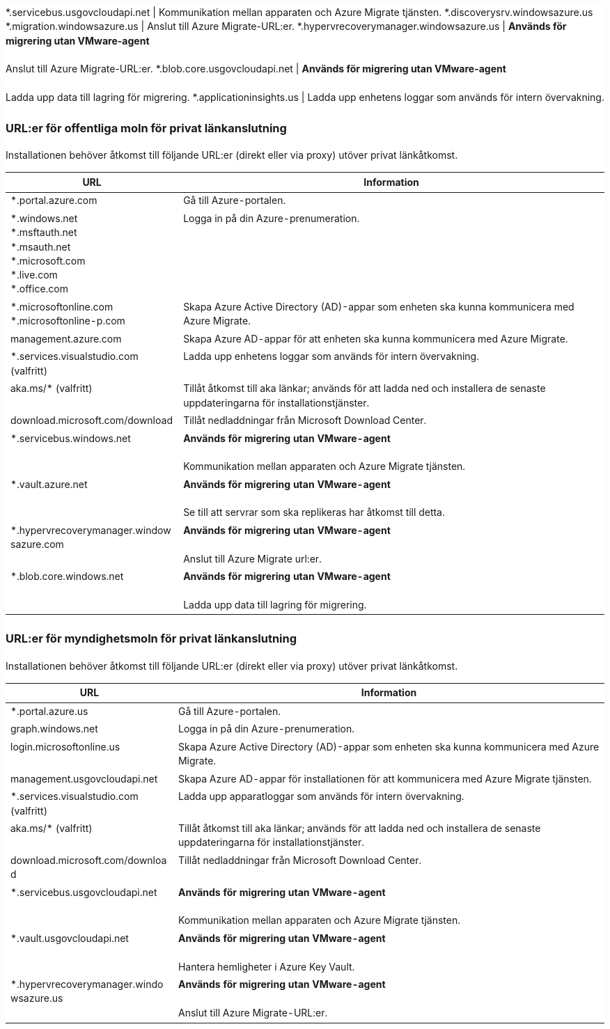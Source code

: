 *.servicebus.usgovcloudapi.net  | Kommunikation mellan apparaten och Azure Migrate tjänsten.
*.discoverysrv.windowsazure.us <br/> *.migration.windowsazure.us | Anslut till Azure Migrate-URL:er.
*.hypervrecoverymanager.windowsazure.us | **Används för migrering utan VMware-agent**<br/><br/> Anslut till Azure Migrate-URL:er.
*.blob.core.usgovcloudapi.net  |  **Används för migrering utan VMware-agent**<br/><br/>Ladda upp data till lagring för migrering.
*.applicationinsights.us | Ladda upp enhetens loggar som används för intern övervakning.  

### <a name="public-cloud-urls-for-private-link-connectivity"></a>URL:er för offentliga moln för privat länkanslutning

Installationen behöver åtkomst till följande URL:er (direkt eller via proxy) utöver privat länkåtkomst. 

**URL** | **Information**  
--- | --- | 
*.portal.azure.com  | Gå till Azure-portalen.
*.windows.net <br/> *.msftauth.net <br/> *.msauth.net <br/> *.microsoft.com <br/> *.live.com <br/> *.office.com | Logga in på din Azure-prenumeration.
*.microsoftonline.com <br/> *.microsoftonline-p.com | Skapa Azure Active Directory (AD)-appar som enheten ska kunna kommunicera med Azure Migrate.
management.azure.com | Skapa Azure AD-appar för att enheten ska kunna kommunicera med Azure Migrate.
*.services.visualstudio.com (valfritt) | Ladda upp enhetens loggar som används för intern övervakning.
aka.ms/* (valfritt) | Tillåt åtkomst till aka länkar; används för att ladda ned och installera de senaste uppdateringarna för installationstjänster.
download.microsoft.com/download | Tillåt nedladdningar från Microsoft Download Center.
*.servicebus.windows.net | **Används för migrering utan VMware-agent**<br/><br/> Kommunikation mellan apparaten och Azure Migrate tjänsten.
*.vault.azure.net | **Används för migrering utan VMware-agent**<br/><br/>  Se till att servrar som ska replikeras har åtkomst till detta.
*.hypervrecoverymanager.windowsazure.com | **Används för migrering utan VMware-agent**<br/><br/> Anslut till Azure Migrate url:er.
*.blob.core.windows.net |  **Används för migrering utan VMware-agent**<br/><br/>Ladda upp data till lagring för migrering.

### <a name="government-cloud-urls-for-private-link-connectivity"></a>URL:er för myndighetsmoln för privat länkanslutning   

Installationen behöver åtkomst till följande URL:er (direkt eller via proxy) utöver privat länkåtkomst. 

**URL** | **Information**  
--- | --- |
*.portal.azure.us  | Gå till Azure-portalen.
graph.windows.net | Logga in på din Azure-prenumeration.
login.microsoftonline.us  | Skapa Azure Active Directory (AD)-appar som enheten ska kunna kommunicera med Azure Migrate.
management.usgovcloudapi.net | Skapa Azure AD-appar för installationen för att kommunicera med Azure Migrate tjänsten.
*.services.visualstudio.com (valfritt) | Ladda upp apparatloggar som används för intern övervakning.
aka.ms/* (valfritt) | Tillåt åtkomst till aka länkar; används för att ladda ned och installera de senaste uppdateringarna för installationstjänster.
download.microsoft.com/download | Tillåt nedladdningar från Microsoft Download Center.
*.servicebus.usgovcloudapi.net  | **Används för migrering utan VMware-agent**<br/><br/> Kommunikation mellan apparaten och Azure Migrate tjänsten. 
*.vault.usgovcloudapi.net | **Används för migrering utan VMware-agent**<br/><br/> Hantera hemligheter i Azure Key Vault.
*.hypervrecoverymanager.windowsazure.us | **Används för migrering utan VMware-agent**<br/><br/> Anslut till Azure Migrate-URL:er.